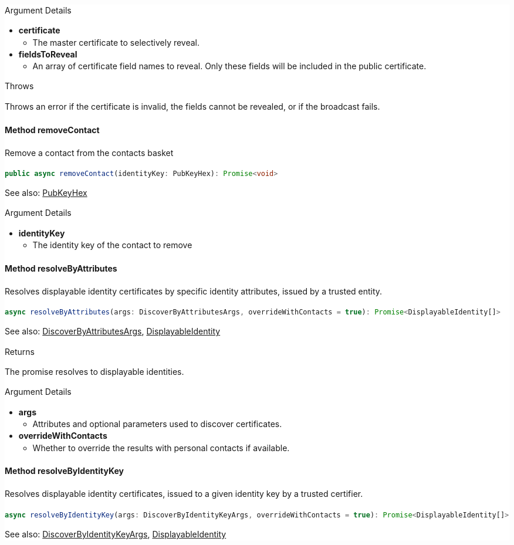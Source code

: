 Argument Details

+ **certificate**
  + The master certificate to selectively reveal.
+ **fieldsToReveal**
  + An array of certificate field names to reveal. Only these fields will be included in the public certificate.

Throws

Throws an error if the certificate is invalid, the fields cannot be revealed, or if the broadcast fails.

#### Method removeContact

Remove a contact from the contacts basket

```ts
public async removeContact(identityKey: PubKeyHex): Promise<void> 
```
See also: [PubKeyHex](./wallet.md#type-pubkeyhex)

Argument Details

+ **identityKey**
  + The identity key of the contact to remove

#### Method resolveByAttributes

Resolves displayable identity certificates by specific identity attributes, issued by a trusted entity.

```ts
async resolveByAttributes(args: DiscoverByAttributesArgs, overrideWithContacts = true): Promise<DisplayableIdentity[]> 
```
See also: [DiscoverByAttributesArgs](./wallet.md#interface-discoverbyattributesargs), [DisplayableIdentity](./identity.md#interface-displayableidentity)

Returns

The promise resolves to displayable identities.

Argument Details

+ **args**
  + Attributes and optional parameters used to discover certificates.
+ **overrideWithContacts**
  + Whether to override the results with personal contacts if available.

#### Method resolveByIdentityKey

Resolves displayable identity certificates, issued to a given identity key by a trusted certifier.

```ts
async resolveByIdentityKey(args: DiscoverByIdentityKeyArgs, overrideWithContacts = true): Promise<DisplayableIdentity[]> 
```
See also: [DiscoverByIdentityKeyArgs](./wallet.md#interface-discoverbyidentitykeyargs), [DisplayableIdentity](./identity.md#interface-displayableidentity)
